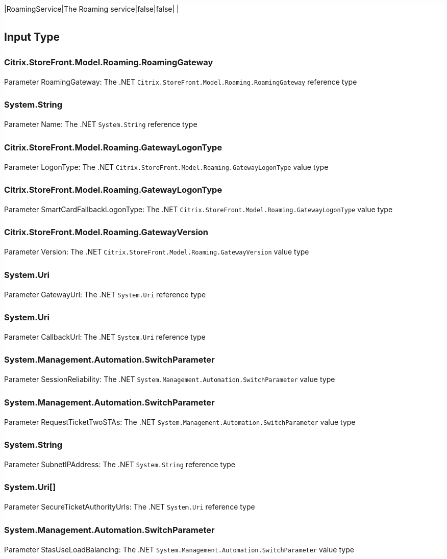 |RoamingService|The Roaming service|false|false| |

## Input Type

### Citrix.StoreFront.Model.Roaming.RoamingGateway

Parameter RoamingGateway: The .NET `Citrix.StoreFront.Model.Roaming.RoamingGateway` reference type

### System.String

Parameter Name: The .NET `System.String` reference type

### Citrix.StoreFront.Model.Roaming.GatewayLogonType

Parameter LogonType: The .NET `Citrix.StoreFront.Model.Roaming.GatewayLogonType` value type

### Citrix.StoreFront.Model.Roaming.GatewayLogonType

Parameter SmartCardFallbackLogonType: The .NET `Citrix.StoreFront.Model.Roaming.GatewayLogonType` value type

### Citrix.StoreFront.Model.Roaming.GatewayVersion

Parameter Version: The .NET `Citrix.StoreFront.Model.Roaming.GatewayVersion` value type

### System.Uri

Parameter GatewayUrl: The .NET `System.Uri` reference type

### System.Uri

Parameter CallbackUrl: The .NET `System.Uri` reference type

### System.Management.Automation.SwitchParameter

Parameter SessionReliability: The .NET `System.Management.Automation.SwitchParameter` value type

### System.Management.Automation.SwitchParameter

Parameter RequestTicketTwoSTAs: The .NET `System.Management.Automation.SwitchParameter` value type

### System.String

Parameter SubnetIPAddress: The .NET `System.String` reference type

### System.Uri[]

Parameter SecureTicketAuthorityUrls: The .NET `System.Uri` reference type

### System.Management.Automation.SwitchParameter

Parameter StasUseLoadBalancing: The .NET `System.Management.Automation.SwitchParameter` value type
